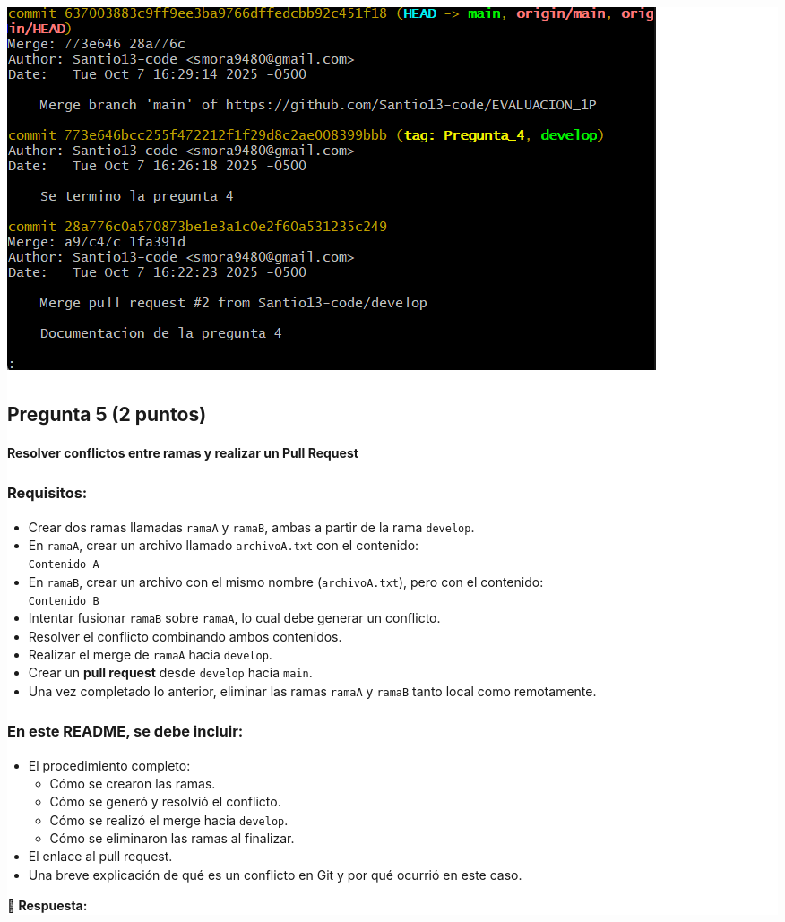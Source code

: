 ![comits](img/Screenshot%202025-10-07%20163018.png)

## Pregunta 5 (2 puntos)

**Resolver conflictos entre ramas y realizar un Pull Request**

### Requisitos:

- Crear dos ramas llamadas `ramaA` y `ramaB`, ambas a partir de la rama `develop`.
- En `ramaA`, crear un archivo llamado `archivoA.txt` con el contenido:  
  `Contenido A`
- En `ramaB`, crear un archivo con el mismo nombre (`archivoA.txt`), pero con el contenido:  
  `Contenido B`
- Intentar fusionar `ramaB` sobre `ramaA`, lo cual debe generar un conflicto.
- Resolver el conflicto combinando ambos contenidos.
- Realizar el merge de `ramaA` hacia `develop`.
- Crear un **pull request** desde `develop` hacia `main`.
- Una vez completado lo anterior, eliminar las ramas `ramaA` y `ramaB` tanto local como remotamente.

### En este README, se debe incluir:

- El procedimiento completo:
  - Cómo se crearon las ramas.
  - Cómo se generó y resolvió el conflicto.
  - Cómo se realizó el merge hacia `develop`.
  - Cómo se eliminaron las ramas al finalizar.
- El enlace al pull request.
- Una breve explicación de qué es un conflicto en Git y por qué ocurrió en este caso.

**📝 Respuesta:**
